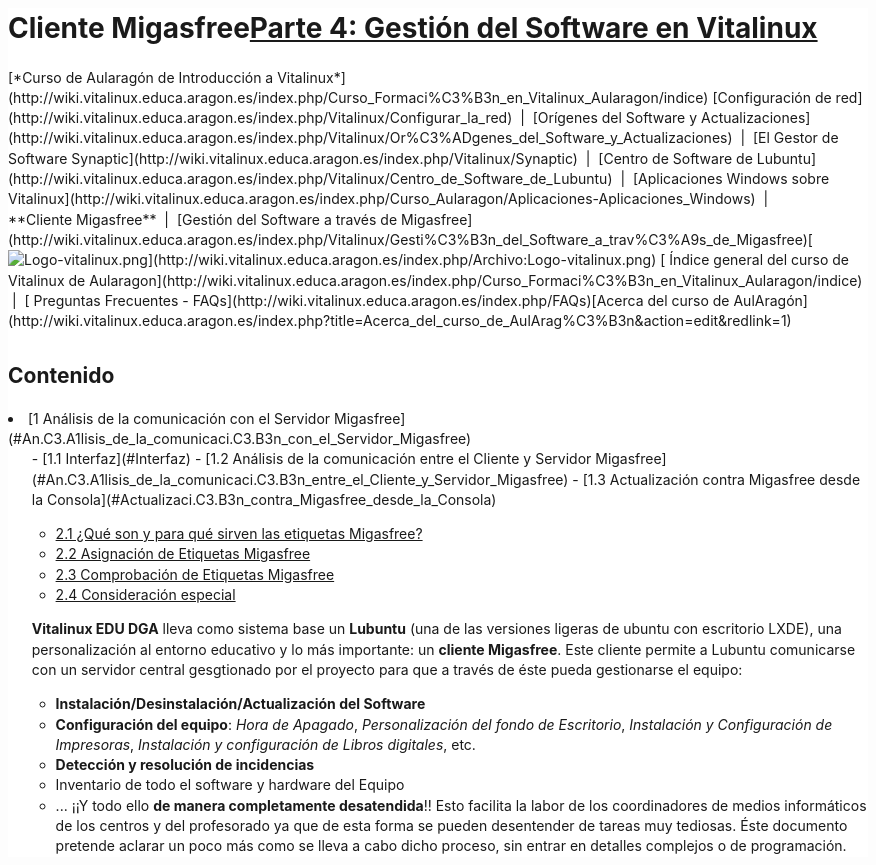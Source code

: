 # Cliente Migasfree<th colspan="3" style="text-align:center;width:100%;">[Parte 4: Gestión del Software en Vitalinux](http://wiki.vitalinux.educa.aragon.es/index.php/Curso_Aularagon/Parte_4)</th>
<td colspan="3" style="text-align:center;background:#EEF3E2;">[*Curso de Aularagón de Introducción a Vitalinux*](http://wiki.vitalinux.educa.aragon.es/index.php/Curso_Formaci%C3%B3n_en_Vitalinux_Aularagon/indice)</td>
<td colspan="2" style="text-align:center;width:100%;font-size:95%;">[Configuración de red](http://wiki.vitalinux.educa.aragon.es/index.php/Vitalinux/Configurar_la_red)  |  [Orígenes del Software y Actualizaciones](http://wiki.vitalinux.educa.aragon.es/index.php/Vitalinux/Or%C3%ADgenes_del_Software_y_Actualizaciones)  |  [El Gestor de Software Synaptic](http://wiki.vitalinux.educa.aragon.es/index.php/Vitalinux/Synaptic)  |  [Centro de Software de Lubuntu](http://wiki.vitalinux.educa.aragon.es/index.php/Vitalinux/Centro_de_Software_de_Lubuntu)  |   [Aplicaciones Windows sobre Vitalinux](http://wiki.vitalinux.educa.aragon.es/index.php/Curso_Aularagon/Aplicaciones-Aplicaciones_Windows)  |  <br/> **Cliente Migasfree**  |  [Gestión del Software a través de Migasfree](http://wiki.vitalinux.educa.aragon.es/index.php/Vitalinux/Gesti%C3%B3n_del_Software_a_trav%C3%A9s_de_Migasfree)</td><td rowspan="1" style="vertical-align:middle; padding-left:7px; width:0%;">[<img alt="Logo-vitalinux.png" height="37" src="/images/7/7f/Logo-vitalinux.png" width="40"/>](http://wiki.vitalinux.educa.aragon.es/index.php/Archivo:Logo-vitalinux.png)</td>
<td colspan="3" style="text-align:center;background:#EEF3E2;">[ Índice general del curso de Vitalinux de Aularagon](http://wiki.vitalinux.educa.aragon.es/index.php/Curso_Formaci%C3%B3n_en_Vitalinux_Aularagon/indice)  |  [ Preguntas Frecuentes - FAQs](http://wiki.vitalinux.educa.aragon.es/index.php/FAQs)[Acerca del curso de AulAragón](http://wiki.vitalinux.educa.aragon.es/index.php?title=Acerca_del_curso_de_AulArag%C3%B3n&amp;action=edit&amp;redlink=1)</td>

<br style="clear:both;"/>


## Contenido

<li class="toclevel-1">[1 Análisis de la comunicación con el Servidor Migasfree](#An.C3.A1lisis_de_la_comunicaci.C3.B3n_con_el_Servidor_Migasfree)
<ul>
- [1.1 Interfaz](#Interfaz)
- [1.2 Análisis de la comunicación entre el Cliente y Servidor Migasfree](#An.C3.A1lisis_de_la_comunicaci.C3.B3n_entre_el_Cliente_y_Servidor_Migasfree)
- [1.3 Actualización contra Migasfree desde la Consola](#Actualizaci.C3.B3n_contra_Migasfree_desde_la_Consola)

- [2.1 ¿Qué son y para qué sirven las etiquetas Migasfree?](#.C2.BFQu.C3.A9_son_y_para_qu.C3.A9_sirven_las_etiquetas_Migasfree.3F)
- [2.2 Asignación de Etiquetas Migasfree](#Asignaci.C3.B3n_de_Etiquetas_Migasfree)
- [2.3 Comprobación de Etiquetas Migasfree](#Comprobaci.C3.B3n_de_Etiquetas_Migasfree)
- [2.4 Consideración especial](#Consideraci.C3.B3n_especial)

**Vitalinux EDU DGA** lleva como sistema base un **Lubuntu** (una de las versiones ligeras de ubuntu con escritorio LXDE), una personalización al entorno educativo y lo más importante: un **cliente Migasfree**. Este cliente permite a Lubuntu comunicarse con un servidor central gesgtionado por el proyecto para que a través de éste pueda gestionarse el equipo:

-  **Instalación/Desinstalación/Actualización del Software**
-  **Configuración del equipo**: *Hora de Apagado*, *Personalización del fondo de Escritorio*, *Instalación y Configuración de Impresoras*, *Instalación y configuración de Libros digitales*, etc.
-  **Detección y resolución de incidencias**
-  Inventario de todo el software y hardware del Equipo
-  ...
¡¡Y todo ello **de manera completamente desatendida**!!  Esto facilita la labor de los coordinadores de medios informáticos de los centros y del profesorado ya que de esta forma se pueden desentender de tareas muy tediosas.
Éste documento pretende aclarar un poco más como se lleva a cabo dicho proceso, sin entrar en detalles complejos o de programación.
